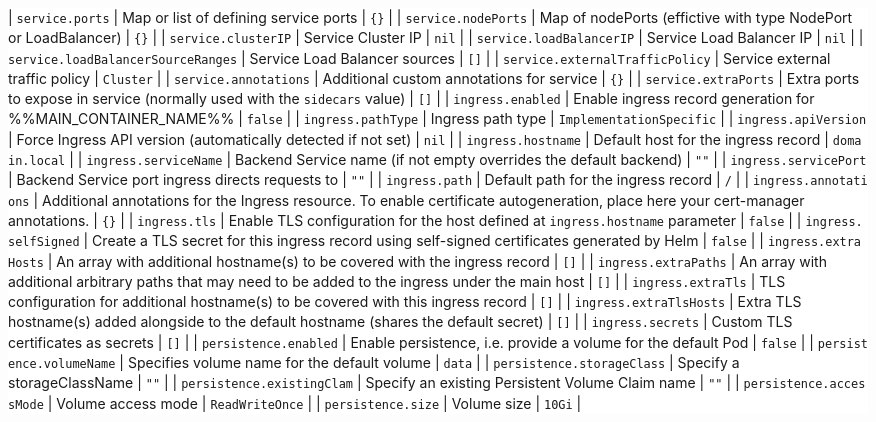 | `service.ports`                         | Map or list of defining service ports                                                                                            | `{}`                     |
| `service.nodePorts`                     | Map of nodePorts (effictive with type NodePort or LoadBalancer)                                                                  | `{}`                     |
| `service.clusterIP`                     | Service Cluster IP                                                                                                               | `nil`                    |
| `service.loadBalancerIP`                | Service Load Balancer IP                                                                                                         | `nil`                    |
| `service.loadBalancerSourceRanges`      | Service Load Balancer sources                                                                                                    | `[]`                     |
| `service.externalTrafficPolicy`         | Service external traffic policy                                                                                                  | `Cluster`                |
| `service.annotations`                   | Additional custom annotations for service                                                                                        | `{}`                     |
| `service.extraPorts`                    | Extra ports to expose in service (normally used with the `sidecars` value)                                                       | `[]`                     |
| `ingress.enabled`                       | Enable ingress record generation for %%MAIN_CONTAINER_NAME%%                                                                     | `false`                  |
| `ingress.pathType`                      | Ingress path type                                                                                                                | `ImplementationSpecific` |
| `ingress.apiVersion`                    | Force Ingress API version (automatically detected if not set)                                                                    | `nil`                    |
| `ingress.hostname`                      | Default host for the ingress record                                                                                              | `domain.local`           |
| `ingress.serviceName`                   | Backend Service name (if not empty overrides the default backend)                                                                | `""`                     |
| `ingress.servicePort`                   | Backend Service port ingress directs requests to                                                                                 | `""`                     |
| `ingress.path`                          | Default path for the ingress record                                                                                              | `/`                      |
| `ingress.annotations`                   | Additional annotations for the Ingress resource. To enable certificate autogeneration, place here your cert-manager annotations. | `{}`                     |
| `ingress.tls`                           | Enable TLS configuration for the host defined at `ingress.hostname` parameter                                                    | `false`                  |
| `ingress.selfSigned`                    | Create a TLS secret for this ingress record using self-signed certificates generated by Helm                                     | `false`                  |
| `ingress.extraHosts`                    | An array with additional hostname(s) to be covered with the ingress record                                                       | `[]`                     |
| `ingress.extraPaths`                    | An array with additional arbitrary paths that may need to be added to the ingress under the main host                            | `[]`                     |
| `ingress.extraTls`                      | TLS configuration for additional hostname(s) to be covered with this ingress record                                              | `[]`                     |
| `ingress.extraTlsHosts`                 | Extra TLS hostname(s) added alongside to the default hostname (shares the default secret)                                        | `[]`                     |
| `ingress.secrets`                       | Custom TLS certificates as secrets                                                                                               | `[]`                     |
| `persistence.enabled`                   | Enable persistence, i.e. provide a volume for the default Pod                                                                    | `false`                  |
| `persistence.volumeName`                | Specifies volume name for the default volume                                                                                     | `data`                   |
| `persistence.storageClass`              | Specify a storageClassName                                                                                                       | `""`                     |
| `persistence.existingClam`              | Specify an existing Persistent Volume Claim name                                                                                 | `""`                     |
| `persistence.accessMode`                | Volume access mode                                                                                                               | `ReadWriteOnce`          |
| `persistence.size`                      | Volume size                                                                                                                      | `10Gi`                   |